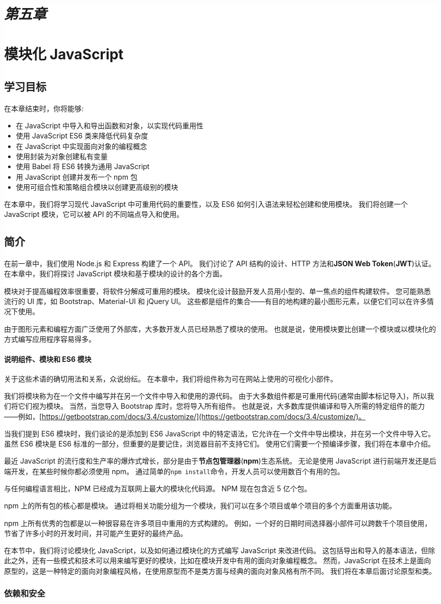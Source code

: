 # *第五章*

# 模块化 JavaScript

## 学习目标

在本章结束时，你将能够:

*   在 JavaScript 中导入和导出函数和对象，以实现代码重用性
*   使用 JavaScript ES6 类来降低代码复杂度
*   在 JavaScript 中实现面向对象的编程概念
*   使用封装为对象创建私有变量
*   使用 Babel 将 ES6 转换为通用 JavaScript
*   用 JavaScript 创建并发布一个 npm 包
*   使用可组合性和策略组合模块以创建更高级别的模块

在本章中，我们将学习现代 JavaScript 中可重用代码的重要性，以及 ES6 如何引入语法来轻松创建和使用模块。 我们将创建一个 JavaScript 模块，它可以被 API 的不同端点导入和使用。

## 简介

在前一章中，我们使用 Node.js 和 Express 构建了一个 API。 我们讨论了 API 结构的设计、HTTP 方法和**JSON Web Token**(**JWT**)认证。 在本章中，我们将探讨 JavaScript 模块和基于模块的设计的各个方面。

模块对于提高编程效率很重要，将软件分解成可重用的模块。 模块化设计鼓励开发人员用小型的、单一焦点的组件构建软件。 您可能熟悉流行的 UI 库，如 Bootstrap、Material-UI 和 jQuery UI。 这些都是组件的集合——有目的地构建的最小图形元素，以便它们可以在许多情况下使用。

由于图形元素和编程方面广泛使用了外部库，大多数开发人员已经熟悉了模块的使用。 也就是说，使用模块要比创建一个模块或以模块化的方式编写应用程序容易得多。

#### 说明组件、模块和 ES6 模块

关于这些术语的确切用法和关系，众说纷纭。 在本章中，我们将组件称为可在网站上使用的可视化小部件。

我们将模块称为在一个文件中编写并在另一个文件中导入和使用的源代码。 由于大多数组件都是可重用代码(通常由脚本标记导入)，所以我们将它们视为模块。 当然，当您导入 Bootstrap 库时，您将导入所有组件。 也就是说，大多数库提供编译和导入所需的特定组件的能力——例如，[https://getbootstrap.com/docs/3.4/customize/](https://getbootstrap.com/docs/3.4/customize/)。

当我们提到 ES6 模块时，我们谈论的是添加到 ES6 JavaScript 中的特定语法，它允许在一个文件中导出模块，并在另一个文件中导入它。 虽然 ES6 模块是 ES6 标准的一部分，但重要的是要记住，浏览器目前不支持它们。 使用它们需要一个预编译步骤，我们将在本章中介绍。

最近 JavaScript 的流行度和生产率的爆炸式增长，部分是由于**节点包管理器**(**npm**)生态系统。 无论是使用 JavaScript 进行前端开发还是后端开发，在某些时候你都必须使用 npm。 通过简单的`npm install`命令，开发人员可以使用数百个有用的包。

与任何编程语言相比，NPM 已经成为互联网上最大的模块化代码源。 NPM 现在包含近 5 亿个包。

npm 上的所有包的核心都是模块。 通过将相关功能分组为一个模块，我们可以在多个项目或单个项目的多个方面重用该功能。

npm 上所有优秀的包都是以一种很容易在许多项目中重用的方式构建的。 例如，一个好的日期时间选择器小部件可以跨数千个项目使用，节省了许多小时的开发时间，并可能产生更好的最终产品。

在本节中，我们将讨论模块化 JavaScript，以及如何通过模块化的方式编写 JavaScript 来改进代码。 这包括导出和导入的基本语法，但除此之外，还有一些模式和技术可以用来编写更好的模块，比如在模块开发中有用的面向对象编程概念。 然而，JavaScript 在技术上是面向原型的，这是一种特定的面向对象编程风格，在使用原型而不是类方面与经典的面向对象风格有所不同。 我们将在本章后面讨论原型和类。

### 依赖和安全
